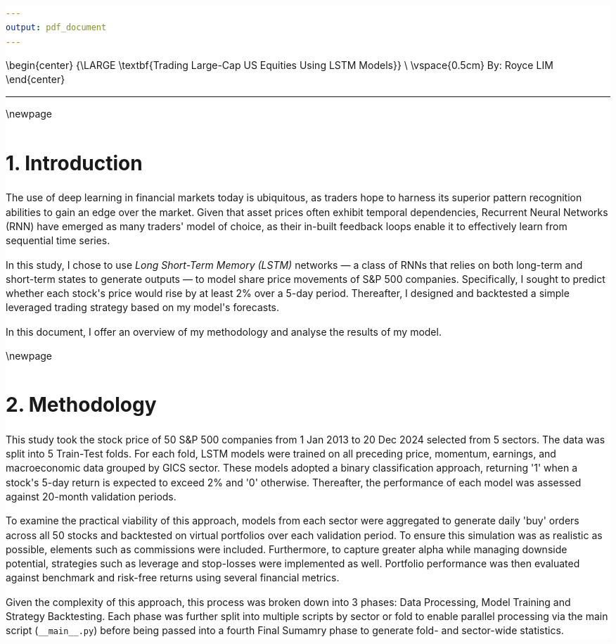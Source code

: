 ```yaml
---
output: pdf_document
---
```


\begin{center}
    {\LARGE \textbf{Trading Large-Cap US Equities Using LSTM Models}} \\
    \vspace{0.5cm}
    By: Royce LIM
\end{center}

------------------------------------------------------------------------

\newpage

# 1. Introduction

The use of deep learning in financial markets today is ubiquitous, as traders hope to harness its superior pattern recognition abilities to gain an edge over the market. Given that asset prices often exhibit temporal dependencies, Recurrent Neural Networks (RNN) have emerged as many traders' model of choice, as their in-built feedback loops enable it to effectively learn from sequential time series.

In this study, I chose to use *Long Short-Term Memory (LSTM)* networks — a class of RNNs that relies on both long-term and short-term states to generate outputs — to model share price movements of S&P 500 companies. Specifically, I sought to predict whether each stock's price would rise by at least 2% over a 5-day period. Thereafter, I designed and backtested a simple leveraged trading strategy based on my model's forecasts.

In this document, I offer an overview of my methodology and analyse the results of my model.

\newpage

# 2. Methodology

This study took the stock price of 50 S&P 500 companies from 1 Jan 2013 to 20 Dec 2024 selected from 5 sectors. The data was split into 5 Train-Test folds. For each fold, LSTM models were trained on all preceding price, momentum, earnings, and macroeconomic data grouped by GICS sector. These models adopted a binary classification approach, returning '1' when a stock's 5-day return is expected to exceed 2% and '0' otherwise. Thereafter, the performance of each model was assessed against 20-month validation periods.

To examine the practical viability of this approach, models from each sector were aggregated to generate daily 'buy' orders across all 50 stocks and backtested on virtual portfolios over each validation period. To ensure this simulation was as realistic as possible, elements such as commissions were included. Furthermore, to capture greater alpha while managing downside potential, strategies such as leverage and stop-losses were implemented as well. Portfolio performance was then evaluated against benchmark and risk-free returns using several financial metrics.

Given the complexity of this approach, this process was broken down into 3 phases: Data Processing, Model Training and Strategy Backtesting. Each phase was further split into multiple scripts by sector or fold to enable parallel processing via the main script (`__main__.py`) before being passed into a fourth Final Sumamry phase to generate fold- and sector-wide statistics.
